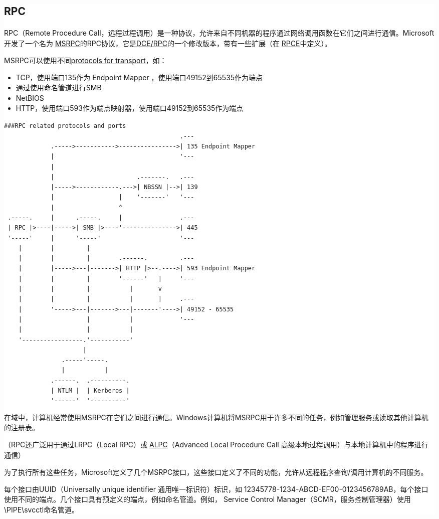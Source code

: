 ## **RPC**

RPC（Remote Procedure Call，远程过程调用）是一种协议，允许来自不同机器的程序通过网络调用函数在它们之间进行通信。Microsoft开发了一个名为 [MSRPC](https://en.wikipedia.org/wiki/Microsoft_RPC)的RPC协议，它是[DCE/RPC](https://en.wikipedia.org/wiki/DCE/RPC)的一个修改版本，带有一些扩展（在 [RPCE](https://docs.microsoft.com/en-us/openspecs/windows_protocols/ms-rpce/290c38b1-92fe-4229-91e6-4fc376610c15)中定义）。

MSRPC可以使用不同[protocols for transport](https://docs.microsoft.com/en-us/openspecs/windows_protocols/ms-rpce/472083a9-56f1-4d81-a208-d18aef68c101)，如：

- TCP，使用端口135作为 Endpoint Mapper ，使用端口49152到65535作为端点
- 通过使用命名管道进行SMB
- NetBIOS
- HTTP，使用端口593作为端点映射器，使用端口49152到65535作为端点

```
###RPC related protocols and ports
                                                 .---
             .----->----------->---------------->| 135 Endpoint Mapper
             |                                   '---
             |
             |                       .-------.   .---
             |----->------------.--->| NBSSN |-->| 139
             |                  |    '-------'   '---
             |                  ^
 .-----.     |      .-----.     |                .---
 | RPC |>----|----->| SMB |>----'--------------->| 445
 '-----'     |      '-----'                      '---
    |        |         |
    |        |         |        .------.         .---
    |        |----->---|------->| HTTP |>--.---->| 593 Endpoint Mapper
    |        |         |        '------'   |     '---
    |        |         |           |       v
    |        |         |           |       |     .---
    |        '----->---|------->---|-------'---->| 49152 - 65535
    |                  |           |             '---
    |                  |           |
    '-----------------.'-----------'
                      |
                .-----'-----.
                |           |
             .------.  .----------.
             | NTLM |  | Kerberos |
             '------'  '----------'
```

在域中，计算机经常使用MSRPC在它们之间进行通信。Windows计算机将MSRPC用于许多不同的任务，例如管理服务或读取其他计算机的注册表。

（RPC还广泛用于通过LRPC（Local RPC）或 [ALPC](https://www.youtube.com/watch?v=D-F5RxZ_yXc)（Advanced Local Procedure Call 高级本地过程调用）与本地计算机中的程序进行通信）

为了执行所有这些任务，Microsoft定义了几个MSRPC接口，这些接口定义了不同的功能，允许从远程程序查询/调用计算机的不同服务。

每个接口由UUID（Universally unique identifier 通用唯一标识符）标识，如 12345778-1234-ABCD-EF00-0123456789AB，每个接口使用不同的端点。几个接口具有预定义的端点，例如命名管道。例如， Service Control Manager（SCMR，服务控制管理器）使用 \PIPE\svcctl命名管道。
